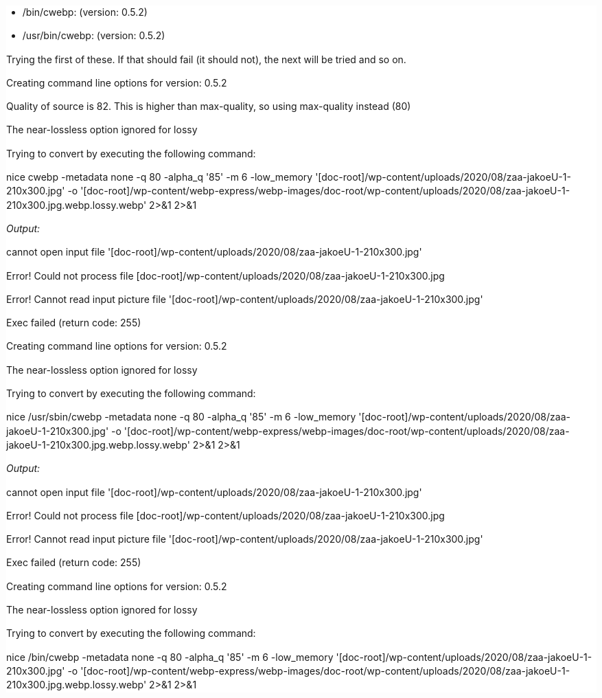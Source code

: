 - /bin/cwebp: (version: 0.5.2)

- /usr/bin/cwebp: (version: 0.5.2)

Trying the first of these. If that should fail (it should not), the next will be tried and so on.

Creating command line options for version: 0.5.2

Quality of source is 82. This is higher than max-quality, so using max-quality instead (80)

The near-lossless option ignored for lossy

Trying to convert by executing the following command:

nice cwebp -metadata none -q 80 -alpha_q '85' -m 6 -low_memory '[doc-root]/wp-content/uploads/2020/08/zaa-jakoeU-1-210x300.jpg' -o '[doc-root]/wp-content/webp-express/webp-images/doc-root/wp-content/uploads/2020/08/zaa-jakoeU-1-210x300.jpg.webp.lossy.webp' 2>&1 2>&1


*Output:* 

cannot open input file '[doc-root]/wp-content/uploads/2020/08/zaa-jakoeU-1-210x300.jpg'

Error! Could not process file [doc-root]/wp-content/uploads/2020/08/zaa-jakoeU-1-210x300.jpg

Error! Cannot read input picture file '[doc-root]/wp-content/uploads/2020/08/zaa-jakoeU-1-210x300.jpg'


Exec failed (return code: 255)

Creating command line options for version: 0.5.2

The near-lossless option ignored for lossy

Trying to convert by executing the following command:

nice /usr/sbin/cwebp -metadata none -q 80 -alpha_q '85' -m 6 -low_memory '[doc-root]/wp-content/uploads/2020/08/zaa-jakoeU-1-210x300.jpg' -o '[doc-root]/wp-content/webp-express/webp-images/doc-root/wp-content/uploads/2020/08/zaa-jakoeU-1-210x300.jpg.webp.lossy.webp' 2>&1 2>&1


*Output:* 

cannot open input file '[doc-root]/wp-content/uploads/2020/08/zaa-jakoeU-1-210x300.jpg'

Error! Could not process file [doc-root]/wp-content/uploads/2020/08/zaa-jakoeU-1-210x300.jpg

Error! Cannot read input picture file '[doc-root]/wp-content/uploads/2020/08/zaa-jakoeU-1-210x300.jpg'


Exec failed (return code: 255)

Creating command line options for version: 0.5.2

The near-lossless option ignored for lossy

Trying to convert by executing the following command:

nice /bin/cwebp -metadata none -q 80 -alpha_q '85' -m 6 -low_memory '[doc-root]/wp-content/uploads/2020/08/zaa-jakoeU-1-210x300.jpg' -o '[doc-root]/wp-content/webp-express/webp-images/doc-root/wp-content/uploads/2020/08/zaa-jakoeU-1-210x300.jpg.webp.lossy.webp' 2>&1 2>&1

